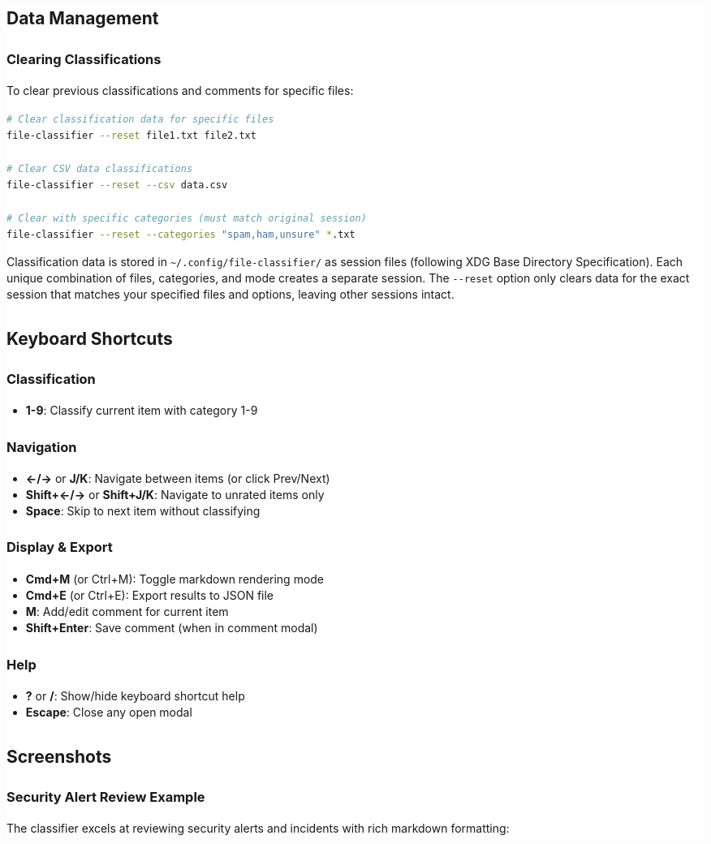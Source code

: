 ## Data Management

### Clearing Classifications

To clear previous classifications and comments for specific files:

```bash
# Clear classification data for specific files
file-classifier --reset file1.txt file2.txt

# Clear CSV data classifications
file-classifier --reset --csv data.csv

# Clear with specific categories (must match original session)
file-classifier --reset --categories "spam,ham,unsure" *.txt
```

Classification data is stored in `~/.config/file-classifier/` as session files (following XDG Base Directory Specification). Each unique combination of files, categories, and mode creates a separate session. The `--reset` option only clears data for the exact session that matches your specified files and options, leaving other sessions intact.

## Keyboard Shortcuts

### Classification
- **1-9**: Classify current item with category 1-9

### Navigation
- **←/→** or **J/K**: Navigate between items (or click Prev/Next)
- **Shift+←/→** or **Shift+J/K**: Navigate to unrated items only
- **Space**: Skip to next item without classifying

### Display & Export
- **Cmd+M** (or Ctrl+M): Toggle markdown rendering mode
- **Cmd+E** (or Ctrl+E): Export results to JSON file
- **M**: Add/edit comment for current item
- **Shift+Enter**: Save comment (when in comment modal)

### Help
- **?** or **/**: Show/hide keyboard shortcut help
- **Escape**: Close any open modal

## Screenshots

### Security Alert Review Example
The classifier excels at reviewing security alerts and incidents with rich markdown formatting:
